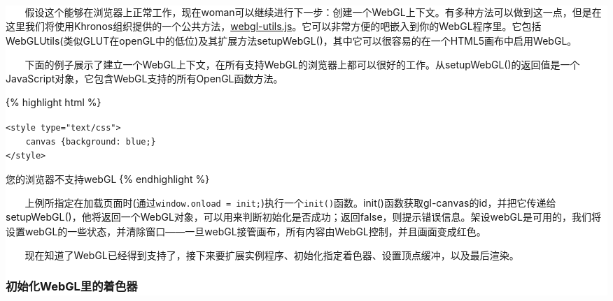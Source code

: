 &#160; &#160; &#160; &#160;假设这个能够在浏览器上正常工作，现在woman可以继续进行下一步：创建一个WebGL上下文。有多种方法可以做到这一点，但是在这里我们将使用Khronos组织提供的一个公共方法，[webgl-utils.js](https://www.khronos.org/registry/webgl/sdk/demos/common/webgl-utils.js)。它可以非常方便的吧嵌入到你的WebGL程序里。它包括WebGLUtils(类似GLUT在openGL中的低位)及其扩展方法setupWebGL()，其中它可以很容易的在一个HTML5画布中启用WebGL。

&#160; &#160; &#160; &#160;下面的例子展示了建立一个WebGL上下文，在所有支持WebGL的浏览器上都可以很好的工作。从setupWebGL()的返回值是一个JavaScript对象，它包含WebGL支持的所有OpenGL函数方法。

{% highlight html %}
<!DOCTYPE html>
<html lang="en">
<head>
    <meta charset="UTF-8">
    <title>webGL shaders</title>

    <style type="text/css">
        canvas {background: blue;}
    </style>

</head>

<script src="https://www.khronos.org/registry/webgl/sdk/demos/common/webgl-utils.js"></script>

<script>
    var canvas;
    var gl;

    window.onload = init;

    function init() {
        canvas = document.getElementById("gl-canvas");

        gl = WebGLUtils.setupWebGL(canvas);
        if(!gl) {alert("webGL不可用")}

        gl.viewport(0, 0, canvas.width, canvas.height);
        gl.clearColor(1.0, 0.0, 0.0, 1.0);
        gl.clear(gl.COLOR_BUFFER_BIT);
    }
</script>

<body>

<canvas id="gl-canvas" width="512" height="512">
    您的浏览器不支持webGL
</canvas>

</body>
</html>
{% endhighlight %}

&#160; &#160; &#160; &#160;上例所指定在加载页面时(通过`window.onload = init;`)执行一个`init()`函数。init()函数获取gl-canvas的id，并把它传递给setupWebGL()，他将返回一个WebGL对象，可以用来判断初始化是否成功；返回false，则提示错误信息。架设webGL是可用的，我们将设置webGL的一些状态，并清除窗口——一旦webGL接管画布，所有内容由WebGL控制，并且画面变成红色。

&#160; &#160; &#160; &#160;现在知道了WebGL已经得到支持了，接下来要扩展实例程序、初始化指定着色器、设置顶点缓冲，以及最后渲染。

### 初始化WebGL里的着色器
